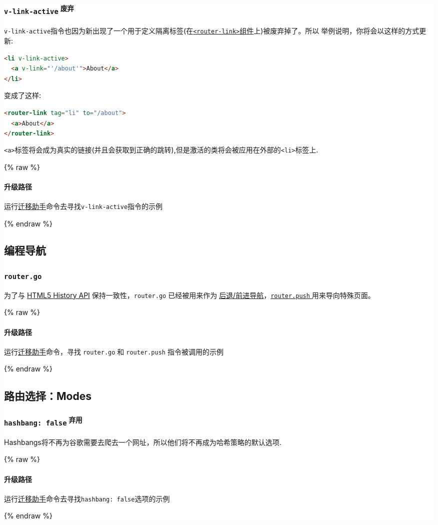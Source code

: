 ### `v-link-active` <sup>废弃</sup>

`v-link-active`指令也因为新出现了一个用于定义隔离标签(在[`<router-link>`组件](http://router.vuejs.org/en/api/router-link.html)上)被废弃掉了。所以
举例说明，你将会以这样的方式更新:

``` html
<li v-link-active>
  <a v-link="'/about'">About</a>
</li>
```

变成了这样:

``` html
<router-link tag="li" to="/about">
  <a>About</a>
</router-link>
```

 `<a>`标签将会成为真实的链接(并且会获取到正确的跳转),但是激活的类将会被应用在外部的`<li>`标签上.

{% raw %}
<div class="upgrade-path">
  <h4>升级路径</h4>
  <p>运行<a href="https://github.com/vuejs/vue-migration-helper">迁移助手</a>命令去寻找<code>v-link-active</code>指令的示例</p>
</div>
{% endraw %}

## 编程导航

### `router.go`

为了与 [HTML5 History API](https://developer.mozilla.org/en-US/docs/Web/API/History_API) 保持一致性，`router.go` 已经被用来作为 [后退/前进导航](https://router.vuejs.org/en/essentials/navigation.html#routergon)，[`router.push` ](http://router.vuejs.org/en/essentials/navigation.html#routerpushlocation) 用来导向特殊页面。

{% raw %}
<div class="upgrade-path">
  <h4>升级路径</h4>
  <p>运行<a href="https://github.com/vuejs/vue-migration-helper">迁移助手</a>命令，寻找 <code>router.go</code> 和 <code>router.push</code> 指令被调用的示例</p>
</div>
{% endraw %}

## 路由选择：Modes

### `hashbang: false` <sup>弃用</sup>

Hashbangs将不再为谷歌需要去爬去一个网址，所以他们将不再成为哈希策略的默认选项.

{% raw %}
<div class="upgrade-path">
  <h4>升级路径</h4>
  <p>运行<a href="https://github.com/vuejs/vue-migration-helper">迁移助手</a>命令去寻找<code>hashbang: false</code>选项的示例</p>
</div>
{% endraw %}
